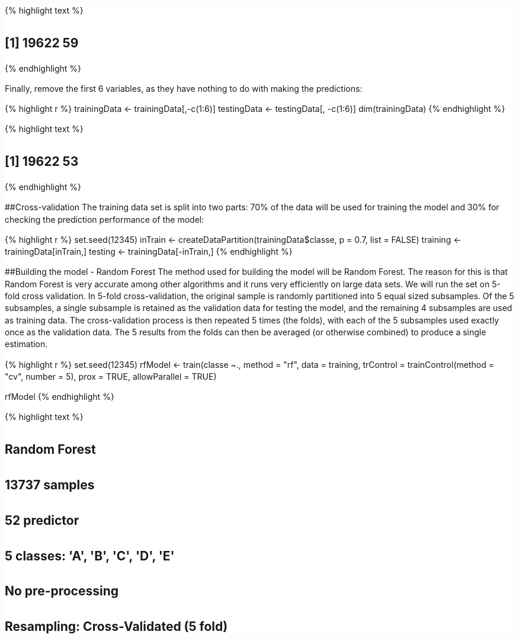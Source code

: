 
{% highlight text %}
## [1] 19622    59
{% endhighlight %}

Finally, remove the first 6 variables, as they have nothing to do with making the predictions: 

{% highlight r %}
trainingData <- trainingData[,-c(1:6)]
testingData <- testingData[, -c(1:6)]
dim(trainingData)
{% endhighlight %}



{% highlight text %}
## [1] 19622    53
{% endhighlight %}

##Cross-validation
The training data set is split into two parts: 70% of the data will be used for training the model and 30% for checking the prediction performance of the model:

{% highlight r %}
set.seed(12345)
inTrain <- createDataPartition(trainingData$classe, p = 0.7, list = FALSE)
training <- trainingData[inTrain,]
testing <- trainingData[-inTrain,]
{% endhighlight %}

##Building the model - Random Forest
The method used for building the model will be Random Forest. The reason for this is that Random Forest is very accurate among other algorithms and it runs very efficiently on large data sets. We will run the set on 5-fold cross validation. In 5-fold cross-validation, the original sample is randomly partitioned into 5 equal sized subsamples. Of the 5 subsamples, a single subsample is retained as the validation data for testing the model, and the remaining 4 subsamples are used as training data. The cross-validation process is then repeated 5 times (the folds), with each of the 5 subsamples used exactly once as the validation data. The 5 results from the folds can then be averaged (or otherwise combined) to produce a single estimation. 


{% highlight r %}
set.seed(12345)
rfModel <- train(classe ~., method = "rf", data = training, 
                 trControl = trainControl(method = "cv", number = 5), 
                 prox = TRUE, allowParallel = TRUE)

rfModel
{% endhighlight %}



{% highlight text %}
## Random Forest 
## 
## 13737 samples
##    52 predictor
##     5 classes: 'A', 'B', 'C', 'D', 'E' 
## 
## No pre-processing
## Resampling: Cross-Validated (5 fold) 